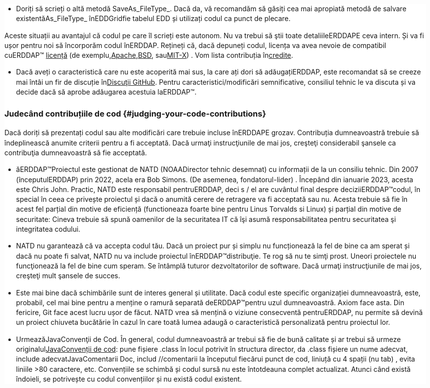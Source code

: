   - Doriți să scrieți o altă metodă SaveAs_FileType_. Dacă da, vă recomandăm să găsiți cea mai apropiată metodă de salvare existentăAs_FileType_ înEDDGridfie tabelul EDD și utilizați codul ca punct de plecare.

Aceste situații au avantajul că codul pe care îl scrieți este autonom. Nu va trebui să ştii toate detaliileERDDAPE ceva intern. Și va fi ușor pentru noi să încorporăm codul înERDDAP. Rețineți că, dacă depuneți codul, licența va avea nevoie de compatibil cuERDDAP™ [licență](/license)  (de exemplu,[Apache](https://www.apache.org/licenses/),[BSD](https://www.opensource.org/licenses/bsd-license.php), sau[MIT-X](https://www.opensource.org/licenses/mit-license.php)) . Vom lista contribuția în[credite](/credits).

- Dacă aveți o caracteristică care nu este acoperită mai sus, la care ați dori să adăugațiERDDAP, este recomandat să se creeze mai întâi un fir de discuție în[Discuţii GitHub](https://github.com/ERDDAP/erddap/discussions/categories/ideas). Pentru caracteristici/modificări semnificative, consiliul tehnic le va discuta și va decide dacă să aprobe adăugarea acestuia laERDDAP™.

###  **Judecând contribuțiile de cod**  {#judging-your-code-contributions} 
Dacă doriți să prezentați codul sau alte modificări care trebuie incluse înERDDAPE grozav. Contribuția dumneavoastră trebuie să îndeplinească anumite criterii pentru a fi acceptată. Dacă urmaţi instrucţiunile de mai jos, creşteţi considerabil şansele ca contribuţia dumneavoastră să fie acceptată.
   

  - ăERDDAP™Proiectul este gestionat de NATD (NOAADirector tehnic desemnat) cu informații de la un consiliu tehnic.
Din 2007 (începutulERDDAP) prin 2022, acela era Bob Simons. (De asemenea, fondatorul-lider) . Începând din ianuarie 2023, acesta este Chris John. Practic, NATD este responsabil pentruERDDAP, deci s / el are cuvântul final despre deciziiERDDAP™codul, în special în ceea ce privește proiectul și dacă o anumită cerere de retragere va fi acceptată sau nu. Acesta trebuie să fie în acest fel parțial din motive de eficiență (functioneaza foarte bine pentru Linus Torvalds si Linux) și parțial din motive de securitate: Cineva trebuie să spună oamenilor de la securitatea IT că îşi asumă responsabilitatea pentru securitatea şi integritatea codului.
     

  - NATD nu garantează că va accepta codul tău.
Dacă un proiect pur și simplu nu funcționează la fel de bine ca am sperat și dacă nu poate fi salvat, NATD nu va include proiectul înERDDAP™distribuţie. Te rog să nu te simţi prost. Uneori proiectele nu funcţionează la fel de bine cum speram. Se întâmplă tuturor dezvoltatorilor de software. Dacă urmaţi instrucţiunile de mai jos, creşteţi mult şansele de succes.
     

  - Este mai bine dacă schimbările sunt de interes general și utilitate.
Dacă codul este specific organizației dumneavoastră, este, probabil, cel mai bine pentru a menține o ramură separată deERDDAP™pentru uzul dumneavoastră. Axiom face asta. Din fericire, Git face acest lucru ușor de făcut. NATD vrea să mențină o viziune consecventă pentruERDDAP, nu permite să devină un proiect chiuveta bucătărie în cazul în care toată lumea adaugă o caracteristică personalizată pentru proiectul lor.
     

  - UrmeazăJavaConvenţii de Cod.
În general, codul dumneavoastră ar trebui să fie de bună calitate și ar trebui să urmeze originalul[JavaConvenții de cod](https://www.oracle.com/technetwork/java/codeconventions-150003.pdf): pune fișiere .class în locul potrivit în structura director, da .class fișiere un nume adecvat, include adecvatJavaComentarii Doc, includ //comentarii la începutul fiecărui punct de cod, liniuță cu 4 spații (nu tab) , evita liniile &gt;80 caractere, etc. Convențiile se schimbă și codul sursă nu este întotdeauna complet actualizat. Atunci când există îndoieli, se potrivește cu codul convențiilor și nu există codul existent.

